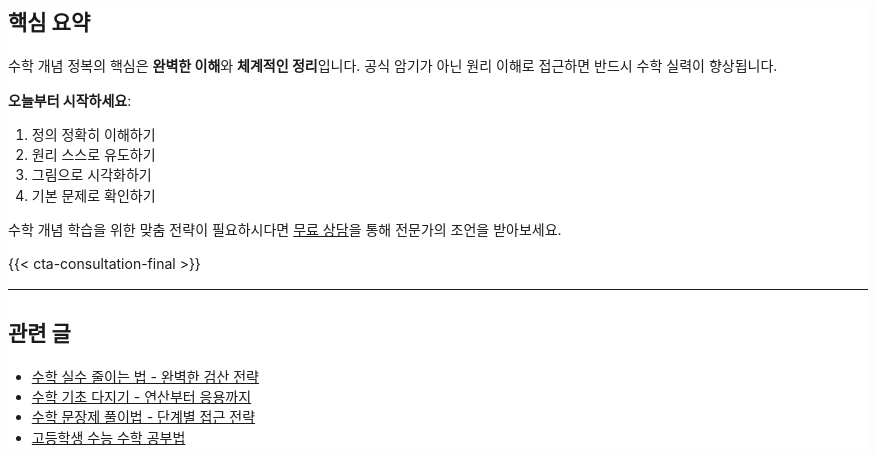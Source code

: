 ## 핵심 요약

수학 개념 정복의 핵심은 **완벽한 이해**와 **체계적인 정리**입니다. 공식 암기가 아닌 원리 이해로 접근하면 반드시 수학 실력이 향상됩니다.

**오늘부터 시작하세요**:
1. 정의 정확히 이해하기
2. 원리 스스로 유도하기
3. 그림으로 시각화하기
4. 기본 문제로 확인하기

수학 개념 학습을 위한 맞춤 전략이 필요하시다면 [무료 상담](/consultation/)을 통해 전문가의 조언을 받아보세요.

{{< cta-consultation-final >}}

---

## 관련 글

- [수학 실수 줄이는 법 - 완벽한 검산 전략](/subjects/math/math-avoid-mistakes/)
- [수학 기초 다지기 - 연산부터 응용까지](/subjects/math/math-foundation-building/)
- [수학 문장제 풀이법 - 단계별 접근 전략](/subjects/math/word-problems-guide/)
- [고등학생 수능 수학 공부법](/high/math-strategy/)
